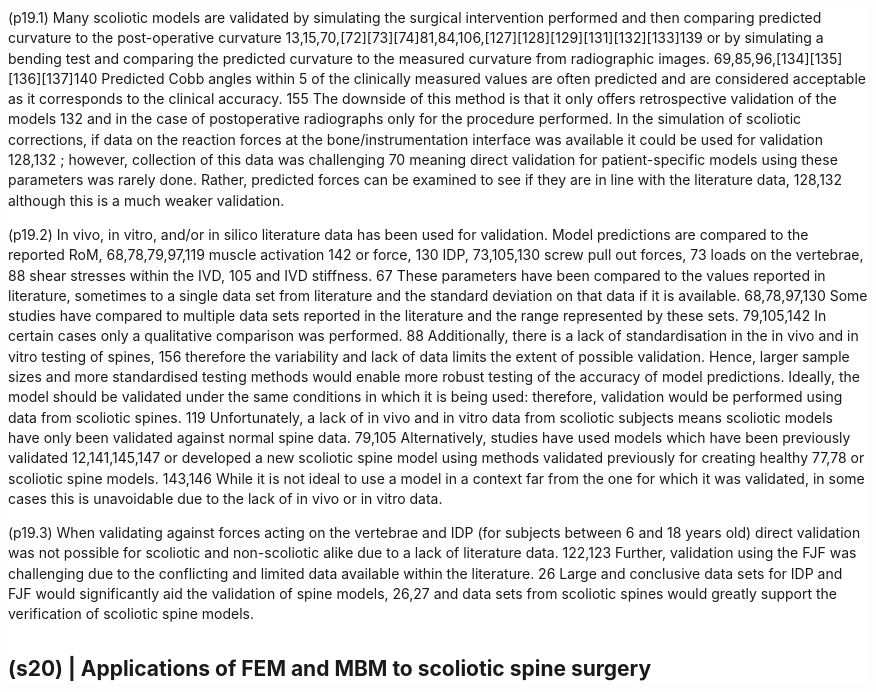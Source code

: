 (p19.1) Many scoliotic models are validated by simulating the surgical intervention performed and then comparing predicted curvature to the post-operative curvature 13,15,70,[72][73][74]81,84,106,[127][128][129][131][132][133]139 or by simulating a bending test and comparing the predicted curvature to the measured curvature from radiographic images. 69,85,96,[134][135][136][137]140 Predicted Cobb angles within 5 of the clinically measured values are often predicted and are considered acceptable as it corresponds to the clinical accuracy. 155 The downside of this method is that it only offers retrospective validation of the models 132 and in the case of postoperative radiographs only for the procedure performed. In the simulation of scoliotic corrections, if data on the reaction forces at the bone/instrumentation interface was available it could be used for validation 128,132 ; however, collection of this data was challenging 70 meaning direct validation for patient-specific models using these parameters was rarely done. Rather, predicted forces can be examined to see if they are in line with the literature data, 128,132 although this is a much weaker validation.

(p19.2) In vivo, in vitro, and/or in silico literature data has been used for validation. Model predictions are compared to the reported RoM, 68,78,79,97,119 muscle activation 142 or force, 130 IDP, 73,105,130 screw pull out forces, 73 loads on the vertebrae, 88 shear stresses within the IVD, 105 and IVD stiffness. 67 These parameters have been compared to the values reported in literature, sometimes to a single data set from literature and the standard deviation on that data if it is available. 68,78,97,130 Some studies have compared to multiple data sets reported in the literature and the range represented by these sets. 79,105,142 In certain cases only a qualitative comparison was performed. 88 Additionally, there is a lack of standardisation in the in vivo and in vitro testing of spines, 156 therefore the variability and lack of data limits the extent of possible validation. Hence, larger sample sizes and more standardised testing methods would enable more robust testing of the accuracy of model predictions. Ideally, the model should be validated under the same conditions in which it is being used: therefore, validation would be performed using data from scoliotic spines. 119 Unfortunately, a lack of in vivo and in vitro data from scoliotic subjects means scoliotic models have only been validated against normal spine data. 79,105 Alternatively, studies have used models which have been previously validated 12,141,145,147 or developed a new scoliotic spine model using methods validated previously for creating healthy 77,78 or scoliotic spine models. 143,146 While it is not ideal to use a model in a context far from the one for which it was validated, in some cases this is unavoidable due to the lack of in vivo or in vitro data.

(p19.3) When validating against forces acting on the vertebrae and IDP (for subjects between 6 and 18 years old) direct validation was not possible for scoliotic and non-scoliotic alike due to a lack of literature data. 122,123 Further, validation using the FJF was challenging due to the conflicting and limited data available within the literature. 26 Large and conclusive data sets for IDP and FJF would significantly aid the validation of spine models, 26,27 and data sets from scoliotic spines would greatly support the verification of scoliotic spine models.
## (s20) | Applications of FEM and MBM to scoliotic spine surgery